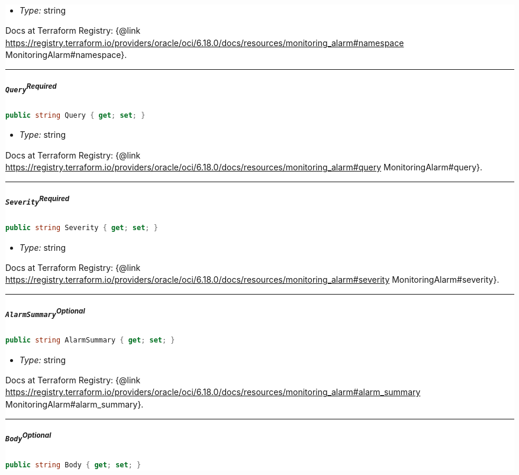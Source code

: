 - *Type:* string

Docs at Terraform Registry: {@link https://registry.terraform.io/providers/oracle/oci/6.18.0/docs/resources/monitoring_alarm#namespace MonitoringAlarm#namespace}.

---

##### `Query`<sup>Required</sup> <a name="Query" id="rhizo-co-terraform-provider-oci.monitoringAlarm.MonitoringAlarmConfig.property.query"></a>

```csharp
public string Query { get; set; }
```

- *Type:* string

Docs at Terraform Registry: {@link https://registry.terraform.io/providers/oracle/oci/6.18.0/docs/resources/monitoring_alarm#query MonitoringAlarm#query}.

---

##### `Severity`<sup>Required</sup> <a name="Severity" id="rhizo-co-terraform-provider-oci.monitoringAlarm.MonitoringAlarmConfig.property.severity"></a>

```csharp
public string Severity { get; set; }
```

- *Type:* string

Docs at Terraform Registry: {@link https://registry.terraform.io/providers/oracle/oci/6.18.0/docs/resources/monitoring_alarm#severity MonitoringAlarm#severity}.

---

##### `AlarmSummary`<sup>Optional</sup> <a name="AlarmSummary" id="rhizo-co-terraform-provider-oci.monitoringAlarm.MonitoringAlarmConfig.property.alarmSummary"></a>

```csharp
public string AlarmSummary { get; set; }
```

- *Type:* string

Docs at Terraform Registry: {@link https://registry.terraform.io/providers/oracle/oci/6.18.0/docs/resources/monitoring_alarm#alarm_summary MonitoringAlarm#alarm_summary}.

---

##### `Body`<sup>Optional</sup> <a name="Body" id="rhizo-co-terraform-provider-oci.monitoringAlarm.MonitoringAlarmConfig.property.body"></a>

```csharp
public string Body { get; set; }
```
